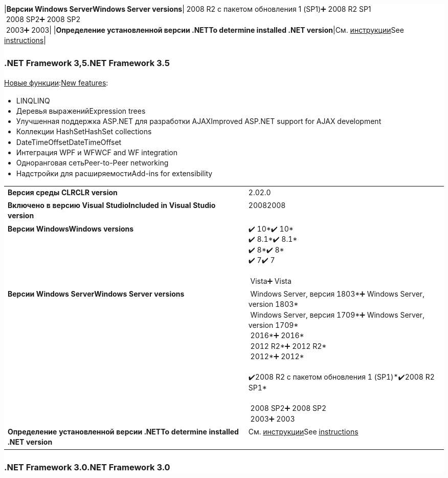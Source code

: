 |<span data-ttu-id="e6b72-374">**Версии Windows Server**</span><span class="sxs-lookup"><span data-stu-id="e6b72-374">**Windows Server versions**</span></span>|<span data-ttu-id="e6b72-375"> 2008 R2 с пакетом обновления 1 (SP1)</span><span class="sxs-lookup"><span data-stu-id="e6b72-375">➕ 2008 R2 SP1</span></span><br /><span data-ttu-id="e6b72-376"> 2008 SP2</span><span class="sxs-lookup"><span data-stu-id="e6b72-376">➕ 2008 SP2</span></span><br /><span data-ttu-id="e6b72-377"> 2003</span><span class="sxs-lookup"><span data-stu-id="e6b72-377">➕ 2003</span></span>|
|<span data-ttu-id="e6b72-378">**Определение установленной версии .NET**</span><span class="sxs-lookup"><span data-stu-id="e6b72-378">**To determine installed .NET version**</span></span>|<span data-ttu-id="e6b72-379">См. [инструкции](how-to-determine-which-versions-are-installed.md)</span><span class="sxs-lookup"><span data-stu-id="e6b72-379">See [instructions](how-to-determine-which-versions-are-installed.md)</span></span>|

### <a name="net-framework-35"></a><span data-ttu-id="e6b72-380">.NET Framework 3,5</span><span class="sxs-lookup"><span data-stu-id="e6b72-380">.NET Framework 3.5</span></span>

<span data-ttu-id="e6b72-381">[Новые функции](/previous-versions/visualstudio/visual-studio-2008/ms171868\(v=vs.90\)):</span><span class="sxs-lookup"><span data-stu-id="e6b72-381">[New features](/previous-versions/visualstudio/visual-studio-2008/ms171868\(v=vs.90\)):</span></span>

- <span data-ttu-id="e6b72-382">LINQ</span><span class="sxs-lookup"><span data-stu-id="e6b72-382">LINQ</span></span>
- <span data-ttu-id="e6b72-383">Деревья выражений</span><span class="sxs-lookup"><span data-stu-id="e6b72-383">Expression trees</span></span>
- <span data-ttu-id="e6b72-384">Улучшенная поддержка ASP.NET для разработки AJAX</span><span class="sxs-lookup"><span data-stu-id="e6b72-384">Improved ASP.NET support for AJAX development</span></span>
- <span data-ttu-id="e6b72-385">Коллекции HashSet</span><span class="sxs-lookup"><span data-stu-id="e6b72-385">HashSet collections</span></span>
- <span data-ttu-id="e6b72-386">DateTimeOffset</span><span class="sxs-lookup"><span data-stu-id="e6b72-386">DateTimeOffset</span></span>
- <span data-ttu-id="e6b72-387">Интеграция WPF и WF</span><span class="sxs-lookup"><span data-stu-id="e6b72-387">WCF and WF integration</span></span>
- <span data-ttu-id="e6b72-388">Одноранговая сеть</span><span class="sxs-lookup"><span data-stu-id="e6b72-388">Peer-to-Peer networking</span></span>
- <span data-ttu-id="e6b72-389">Надстройки для расширяемости</span><span class="sxs-lookup"><span data-stu-id="e6b72-389">Add-ins for extensibility</span></span>

|||
|-|-|
|<span data-ttu-id="e6b72-390">**Версия среды CLR**</span><span class="sxs-lookup"><span data-stu-id="e6b72-390">**CLR version**</span></span>|<span data-ttu-id="e6b72-391">2.0</span><span class="sxs-lookup"><span data-stu-id="e6b72-391">2.0</span></span>|
|<span data-ttu-id="e6b72-392">**Включено в версию Visual Studio**</span><span class="sxs-lookup"><span data-stu-id="e6b72-392">**Included in Visual Studio version**</span></span>|<span data-ttu-id="e6b72-393">2008</span><span class="sxs-lookup"><span data-stu-id="e6b72-393">2008</span></span>|
|<span data-ttu-id="e6b72-394">**Версии Windows**</span><span class="sxs-lookup"><span data-stu-id="e6b72-394">**Windows versions**</span></span>|<span data-ttu-id="e6b72-395">✔️ 10\*</span><span class="sxs-lookup"><span data-stu-id="e6b72-395">✔️ 10\*</span></span><br/><span data-ttu-id="e6b72-396">✔️ 8.1\*</span><span class="sxs-lookup"><span data-stu-id="e6b72-396">✔️ 8.1\*</span></span><br /><span data-ttu-id="e6b72-397">✔️ 8\*</span><span class="sxs-lookup"><span data-stu-id="e6b72-397">✔️ 8\*</span></span><br /><span data-ttu-id="e6b72-398">✔️ 7</span><span class="sxs-lookup"><span data-stu-id="e6b72-398">✔️ 7</span></span><br /><br /><span data-ttu-id="e6b72-399"> Vista</span><span class="sxs-lookup"><span data-stu-id="e6b72-399">➕ Vista</span></span>|
|<span data-ttu-id="e6b72-400">**Версии Windows Server**</span><span class="sxs-lookup"><span data-stu-id="e6b72-400">**Windows Server versions**</span></span>|<span data-ttu-id="e6b72-401"> Windows Server, версия 1803\*</span><span class="sxs-lookup"><span data-stu-id="e6b72-401">➕ Windows Server, version 1803\*</span></span><br/><span data-ttu-id="e6b72-402"> Windows Server, версия 1709\*</span><span class="sxs-lookup"><span data-stu-id="e6b72-402">➕ Windows Server, version 1709\*</span></span><br/><span data-ttu-id="e6b72-403"> 2016\*</span><span class="sxs-lookup"><span data-stu-id="e6b72-403">➕ 2016\*</span></span><br/><span data-ttu-id="e6b72-404"> 2012 R2\*</span><span class="sxs-lookup"><span data-stu-id="e6b72-404">➕ 2012 R2\*</span></span><br /><span data-ttu-id="e6b72-405"> 2012\*</span><span class="sxs-lookup"><span data-stu-id="e6b72-405">➕ 2012\*</span></span><br /><br /><span data-ttu-id="e6b72-406">✔️2008 R2 с пакетом обновления 1 (SP1)\*</span><span class="sxs-lookup"><span data-stu-id="e6b72-406">✔️2008 R2 SP1\*</span></span><br /><br/><span data-ttu-id="e6b72-407"> 2008 SP2</span><span class="sxs-lookup"><span data-stu-id="e6b72-407">➕ 2008 SP2</span></span><br /><span data-ttu-id="e6b72-408"> 2003</span><span class="sxs-lookup"><span data-stu-id="e6b72-408">➕ 2003</span></span>|
|<span data-ttu-id="e6b72-409">**Определение установленной версии .NET**</span><span class="sxs-lookup"><span data-stu-id="e6b72-409">**To determine installed .NET version**</span></span>|<span data-ttu-id="e6b72-410">См. [инструкции](how-to-determine-which-versions-are-installed.md)</span><span class="sxs-lookup"><span data-stu-id="e6b72-410">See [instructions](how-to-determine-which-versions-are-installed.md)</span></span>|

### <a name="net-framework-30"></a><span data-ttu-id="e6b72-411">.NET Framework 3.0</span><span class="sxs-lookup"><span data-stu-id="e6b72-411">.NET Framework 3.0</span></span>

